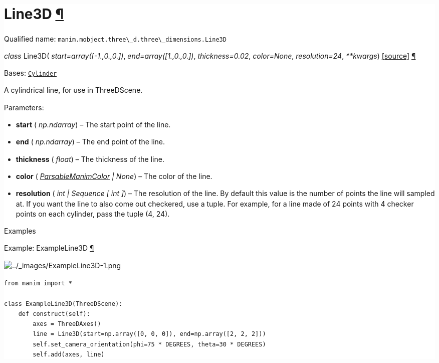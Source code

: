 # Line3D [¶](https://docs.manim.community/en/stable/reference/manim.mobject.three_d.three_dimensions.Line3D.html\#line3d "Link to this heading")

Qualified name: `manim.mobject.three\_d.three\_dimensions.Line3D`

_class_ Line3D( _start=array(\[-1.,0.,0.\])_, _end=array(\[1.,0.,0.\])_, _thickness=0.02_, _color=None_, _resolution=24_, _\*\*kwargs_) [\[source\]](https://docs.manim.community/en/stable/_modules/manim/mobject/three_d/three_dimensions.html#Line3D) [¶](https://docs.manim.community/en/stable/reference/manim.mobject.three_d.three_dimensions.Line3D.html#manim.mobject.three_d.three_dimensions.Line3D "Link to this definition")

Bases: [`Cylinder`](https://docs.manim.community/en/stable/reference/manim.mobject.three_d.three_dimensions.Cylinder.html#manim.mobject.three_d.three_dimensions.Cylinder "manim.mobject.three_d.three_dimensions.Cylinder")

A cylindrical line, for use in ThreeDScene.

Parameters:

- **start** ( _np.ndarray_) – The start point of the line.

- **end** ( _np.ndarray_) – The end point of the line.

- **thickness** ( _float_) – The thickness of the line.

- **color** ( [_ParsableManimColor_](https://docs.manim.community/en/stable/reference/manim.utils.color.core.html#manim.utils.color.core.ParsableManimColor "manim.utils.color.core.ParsableManimColor") _\|_ _None_) – The color of the line.

- **resolution** ( _int_ _\|_ _Sequence_ _\[_ _int_ _\]_) – The resolution of the line.
By default this value is the number of points the line will sampled at.
If you want the line to also come out checkered, use a tuple.
For example, for a line made of 24 points with 4 checker points on each
cylinder, pass the tuple (4, 24).


Examples

Example: ExampleLine3D [¶](https://docs.manim.community/en/stable/reference/manim.mobject.three_d.three_dimensions.Line3D.html#exampleline3d)

![../_images/ExampleLine3D-1.png](https://docs.manim.community/en/stable/_images/ExampleLine3D-1.png)

```
from manim import *

class ExampleLine3D(ThreeDScene):
    def construct(self):
        axes = ThreeDAxes()
        line = Line3D(start=np.array([0, 0, 0]), end=np.array([2, 2, 2]))
        self.set_camera_orientation(phi=75 * DEGREES, theta=30 * DEGREES)
        self.add(axes, line)

```
